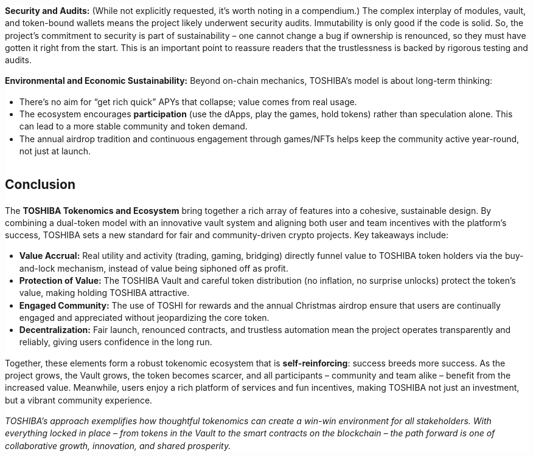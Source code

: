 **Security and Audits:** (While not explicitly requested, it’s worth noting in a compendium.) The complex interplay of modules, vault, and token-bound wallets means the project likely underwent security audits. Immutability is only good if the code is solid. So, the project’s commitment to security is part of sustainability – one cannot change a bug if ownership is renounced, so they must have gotten it right from the start. This is an important point to reassure readers that the trustlessness is backed by rigorous testing and audits.

**Environmental and Economic Sustainability:** Beyond on-chain mechanics, TOSHIBA’s model is about long-term thinking:

* There’s no aim for “get rich quick” APYs that collapse; value comes from real usage.
* The ecosystem encourages **participation** (use the dApps, play the games, hold tokens) rather than speculation alone. This can lead to a more stable community and token demand.
* The annual airdrop tradition and continuous engagement through games/NFTs helps keep the community active year-round, not just at launch.

## Conclusion

The **TOSHIBA Tokenomics and Ecosystem** bring together a rich array of features into a cohesive, sustainable design. By combining a dual-token model with an innovative vault system and aligning both user and team incentives with the platform’s success, TOSHIBA sets a new standard for fair and community-driven crypto projects. Key takeaways include:

* **Value Accrual:** Real utility and activity (trading, gaming, bridging) directly funnel value to TOSHIBA token holders via the buy-and-lock mechanism, instead of value being siphoned off as profit.
* **Protection of Value:** The TOSHIBA Vault and careful token distribution (no inflation, no surprise unlocks) protect the token’s value, making holding TOSHIBA attractive.
* **Engaged Community:** The use of TOSHI for rewards and the annual Christmas airdrop ensure that users are continually engaged and appreciated without jeopardizing the core token.
* **Decentralization:** Fair launch, renounced contracts, and trustless automation mean the project operates transparently and reliably, giving users confidence in the long run.

Together, these elements form a robust tokenomic ecosystem that is **self-reinforcing**: success breeds more success. As the project grows, the Vault grows, the token becomes scarcer, and all participants – community and team alike – benefit from the increased value. Meanwhile, users enjoy a rich platform of services and fun incentives, making TOSHIBA not just an investment, but a vibrant community experience.

*TOSHIBA’s approach exemplifies how thoughtful tokenomics can create a win-win environment for all stakeholders. With everything locked in place – from tokens in the Vault to the smart contracts on the blockchain – the path forward is one of collaborative growth, innovation, and shared prosperity.*
